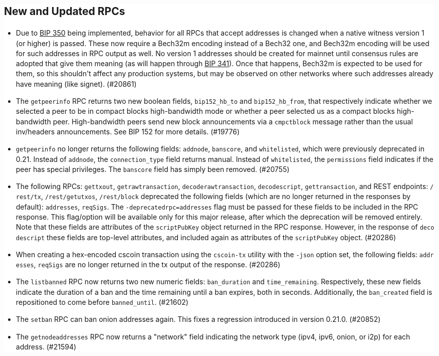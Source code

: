 New and Updated RPCs
--------------------

- Due to [BIP 350](https://github.com/cscoin/bips/blob/master/bip-0350.mediawiki)
  being implemented, behavior for all RPCs that accept addresses is changed when
  a native witness version 1 (or higher) is passed. These now require a Bech32m
  encoding instead of a Bech32 one, and Bech32m encoding will be used for such
  addresses in RPC output as well. No version 1 addresses should be created
  for mainnet until consensus rules are adopted that give them meaning
  (as will happen through [BIP 341](https://github.com/cscoin/bips/blob/master/bip-0341.mediawiki)).
  Once that happens, Bech32m is expected to be used for them, so this shouldn't
  affect any production systems, but may be observed on other networks where such
  addresses already have meaning (like signet). (#20861)

- The `getpeerinfo` RPC returns two new boolean fields, `bip152_hb_to` and
  `bip152_hb_from`, that respectively indicate whether we selected a peer to be
  in compact blocks high-bandwidth mode or whether a peer selected us as a
  compact blocks high-bandwidth peer. High-bandwidth peers send new block
  announcements via a `cmpctblock` message rather than the usual inv/headers
  announcements. See BIP 152 for more details. (#19776)

- `getpeerinfo` no longer returns the following fields: `addnode`, `banscore`,
  and `whitelisted`, which were previously deprecated in 0.21. Instead of
  `addnode`, the `connection_type` field returns manual. Instead of
  `whitelisted`, the `permissions` field indicates if the peer has special
  privileges. The `banscore` field has simply been removed. (#20755)

- The following RPCs:  `gettxout`, `getrawtransaction`, `decoderawtransaction`,
  `decodescript`, `gettransaction`, and REST endpoints: `/rest/tx`,
  `/rest/getutxos`, `/rest/block` deprecated the following fields (which are no
  longer returned in the responses by default): `addresses`, `reqSigs`.
  The `-deprecatedrpc=addresses` flag must be passed for these fields to be
  included in the RPC response. This flag/option will be available only for this major release, after which
  the deprecation will be removed entirely. Note that these fields are attributes of
  the `scriptPubKey` object returned in the RPC response. However, in the response
  of `decodescript` these fields are top-level attributes, and included again as attributes
  of the `scriptPubKey` object. (#20286)

- When creating a hex-encoded cscoin transaction using the `cscoin-tx` utility
  with the `-json` option set, the following fields: `addresses`, `reqSigs` are no longer
  returned in the tx output of the response. (#20286)

- The `listbanned` RPC now returns two new numeric fields: `ban_duration` and `time_remaining`.
  Respectively, these new fields indicate the duration of a ban and the time remaining until a ban expires,
  both in seconds. Additionally, the `ban_created` field is repositioned to come before `banned_until`. (#21602)

- The `setban` RPC can ban onion addresses again. This fixes a regression introduced in version 0.21.0. (#20852)

- The `getnodeaddresses` RPC now returns a "network" field indicating the
  network type (ipv4, ipv6, onion, or i2p) for each address.  (#21594)
